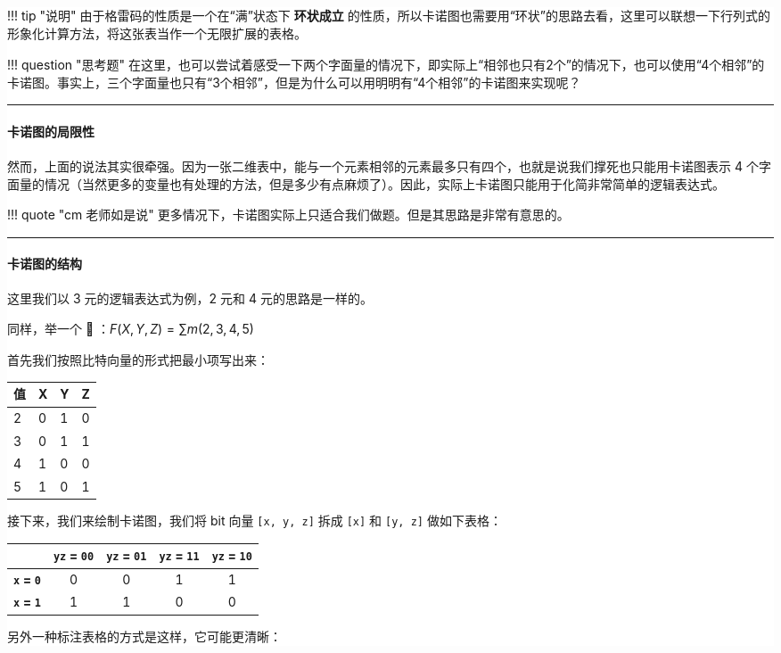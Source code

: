 !!! tip "说明"
    由于格雷码的性质是一个在“满”状态下 **环状成立** 的性质，所以卡诺图也需要用“环状”的思路去看，这里可以联想一下行列式的形象化计算方法，将这张表当作一个无限扩展的表格。

!!! question "思考题"
    在这里，也可以尝试着感受一下两个字面量的情况下，即实际上“相邻也只有2个”的情况下，也可以使用“4个相邻”的卡诺图。事实上，三个字面量也只有“3个相邻”，但是为什么可以用明明有“4个相邻”的卡诺图来实现呢？

---

#### 卡诺图的局限性

然而，上面的说法其实很牵强。因为一张二维表中，能与一个元素相邻的元素最多只有四个，也就是说我们撑死也只能用卡诺图表示 4 个字面量的情况（当然更多的变量也有处理的方法，但是多少有点麻烦了）。因此，实际上卡诺图只能用于化简非常简单的逻辑表达式。

!!! quote "cm 老师如是说"
    更多情况下，卡诺图实际上只适合我们做题。但是其思路是非常有意思的。

---

#### 卡诺图的结构

这里我们以 3 元的逻辑表达式为例，2 元和 4 元的思路是一样的。

同样，举一个 🌰 ：$F(X,Y,Z) = \sum m(2,3,4,5)$

首先我们按照比特向量的形式把最小项写出来：

|值|X|Y|Z|
|-|-|-|-|
|2|0|1|0|
|3|0|1|1|
|4|1|0|0|
|5|1|0|1|

接下来，我们来绘制卡诺图，我们将 bit 向量 `[x, y, z]` 拆成 `[x]` 和 `[y, z]` 做如下表格：

||**`yz` = `00`**|**`yz` = `01`**|**`yz` = `11`**|**`yz` = `10`**|
|:-:|:-:|:-:|:-:|:-:|
|**`x` = `0`**|0|0|1|1|
|**`x` = `1`**|1|1|0|0|

另外一种标注表格的方式是这样，它可能更清晰：
